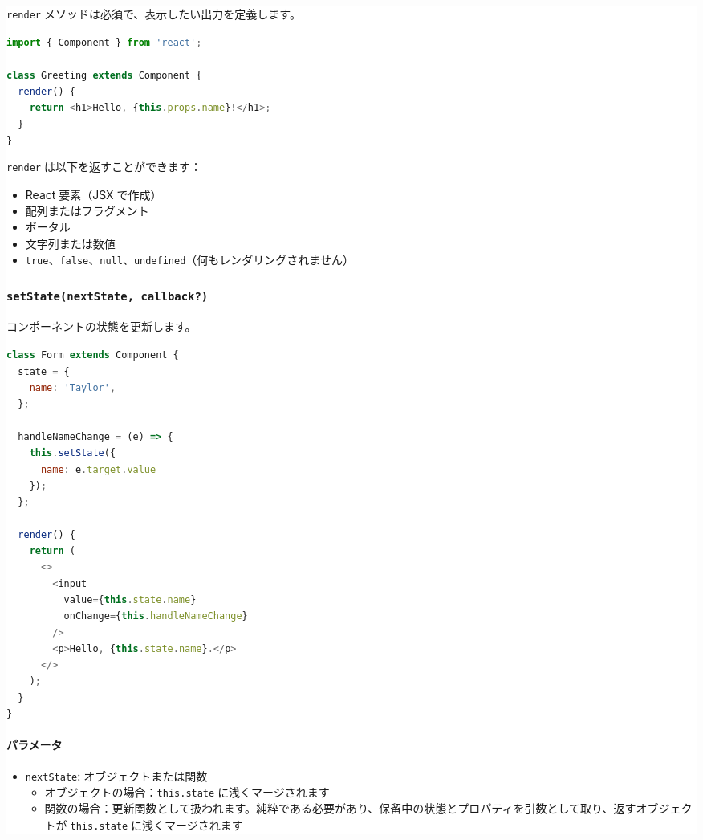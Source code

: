 `render` メソッドは必須で、表示したい出力を定義します。

```javascript
import { Component } from 'react';

class Greeting extends Component {
  render() {
    return <h1>Hello, {this.props.name}!</h1>;
  }
}
```

`render` は以下を返すことができます：

- React 要素（JSX で作成）
- 配列またはフラグメント
- ポータル
- 文字列または数値
- `true`、`false`、`null`、`undefined`（何もレンダリングされません）

### `setState(nextState, callback?)`

コンポーネントの状態を更新します。

```javascript
class Form extends Component {
  state = {
    name: 'Taylor',
  };

  handleNameChange = (e) => {
    this.setState({
      name: e.target.value
    });
  };

  render() {
    return (
      <>
        <input
          value={this.state.name}
          onChange={this.handleNameChange}
        />
        <p>Hello, {this.state.name}.</p>
      </>
    );
  }
}
```

#### パラメータ

- `nextState`: オブジェクトまたは関数
  - オブジェクトの場合：`this.state` に浅くマージされます
  - 関数の場合：更新関数として扱われます。純粋である必要があり、保留中の状態とプロパティを引数として取り、返すオブジェクトが `this.state` に浅くマージされます
